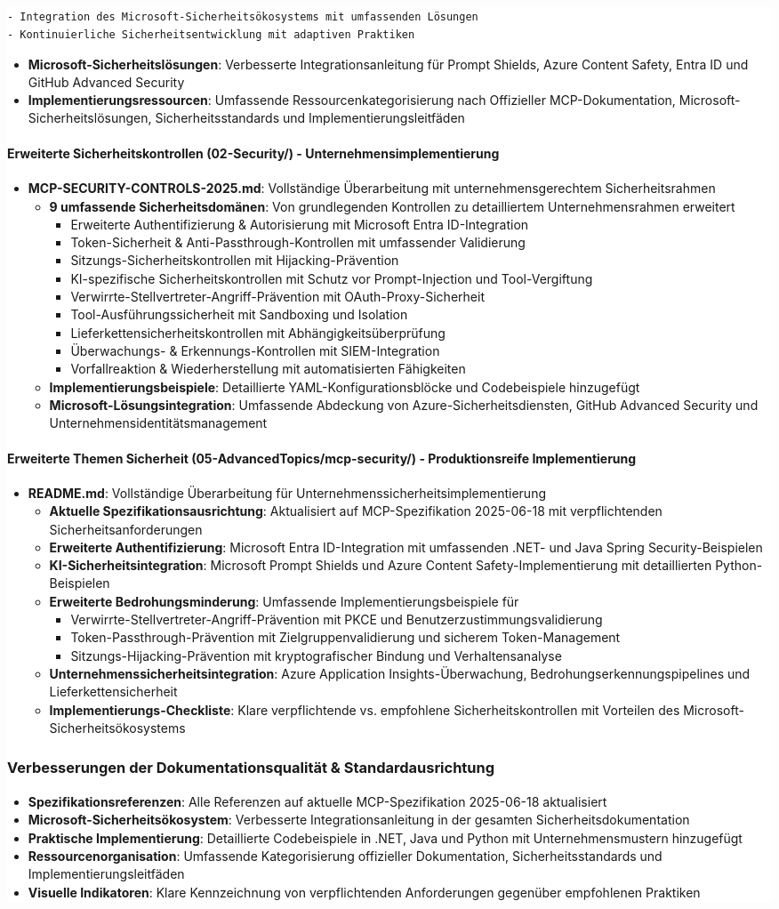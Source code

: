     - Integration des Microsoft-Sicherheitsökosystems mit umfassenden Lösungen
    - Kontinuierliche Sicherheitsentwicklung mit adaptiven Praktiken
  - **Microsoft-Sicherheitslösungen**: Verbesserte Integrationsanleitung für Prompt Shields, Azure Content Safety, Entra ID und GitHub Advanced Security
  - **Implementierungsressourcen**: Umfassende Ressourcenkategorisierung nach Offizieller MCP-Dokumentation, Microsoft-Sicherheitslösungen, Sicherheitsstandards und Implementierungsleitfäden

#### Erweiterte Sicherheitskontrollen (02-Security/) - Unternehmensimplementierung
- **MCP-SECURITY-CONTROLS-2025.md**: Vollständige Überarbeitung mit unternehmensgerechtem Sicherheitsrahmen
  - **9 umfassende Sicherheitsdomänen**: Von grundlegenden Kontrollen zu detailliertem Unternehmensrahmen erweitert
    - Erweiterte Authentifizierung & Autorisierung mit Microsoft Entra ID-Integration
    - Token-Sicherheit & Anti-Passthrough-Kontrollen mit umfassender Validierung
    - Sitzungs-Sicherheitskontrollen mit Hijacking-Prävention
    - KI-spezifische Sicherheitskontrollen mit Schutz vor Prompt-Injection und Tool-Vergiftung
    - Verwirrte-Stellvertreter-Angriff-Prävention mit OAuth-Proxy-Sicherheit
    - Tool-Ausführungssicherheit mit Sandboxing und Isolation
    - Lieferkettensicherheitskontrollen mit Abhängigkeitsüberprüfung
    - Überwachungs- & Erkennungs-Kontrollen mit SIEM-Integration
    - Vorfallreaktion & Wiederherstellung mit automatisierten Fähigkeiten
  - **Implementierungsbeispiele**: Detaillierte YAML-Konfigurationsblöcke und Codebeispiele hinzugefügt
  - **Microsoft-Lösungsintegration**: Umfassende Abdeckung von Azure-Sicherheitsdiensten, GitHub Advanced Security und Unternehmensidentitätsmanagement

#### Erweiterte Themen Sicherheit (05-AdvancedTopics/mcp-security/) - Produktionsreife Implementierung
- **README.md**: Vollständige Überarbeitung für Unternehmenssicherheitsimplementierung
  - **Aktuelle Spezifikationsausrichtung**: Aktualisiert auf MCP-Spezifikation 2025-06-18 mit verpflichtenden Sicherheitsanforderungen
  - **Erweiterte Authentifizierung**: Microsoft Entra ID-Integration mit umfassenden .NET- und Java Spring Security-Beispielen
  - **KI-Sicherheitsintegration**: Microsoft Prompt Shields und Azure Content Safety-Implementierung mit detaillierten Python-Beispielen
  - **Erweiterte Bedrohungsminderung**: Umfassende Implementierungsbeispiele für
    - Verwirrte-Stellvertreter-Angriff-Prävention mit PKCE und Benutzerzustimmungsvalidierung
    - Token-Passthrough-Prävention mit Zielgruppenvalidierung und sicherem Token-Management
    - Sitzungs-Hijacking-Prävention mit kryptografischer Bindung und Verhaltensanalyse
  - **Unternehmenssicherheitsintegration**: Azure Application Insights-Überwachung, Bedrohungserkennungspipelines und Lieferkettensicherheit
  - **Implementierungs-Checkliste**: Klare verpflichtende vs. empfohlene Sicherheitskontrollen mit Vorteilen des Microsoft-Sicherheitsökosystems

### Verbesserungen der Dokumentationsqualität & Standardausrichtung
- **Spezifikationsreferenzen**: Alle Referenzen auf aktuelle MCP-Spezifikation 2025-06-18 aktualisiert
- **Microsoft-Sicherheitsökosystem**: Verbesserte Integrationsanleitung in der gesamten Sicherheitsdokumentation
- **Praktische Implementierung**: Detaillierte Codebeispiele in .NET, Java und Python mit Unternehmensmustern hinzugefügt
- **Ressourcenorganisation**: Umfassende Kategorisierung offizieller Dokumentation, Sicherheitsstandards und Implementierungsleitfäden
- **Visuelle Indikatoren**: Klare Kennzeichnung von verpflichtenden Anforderungen gegenüber empfohlenen Praktiken
